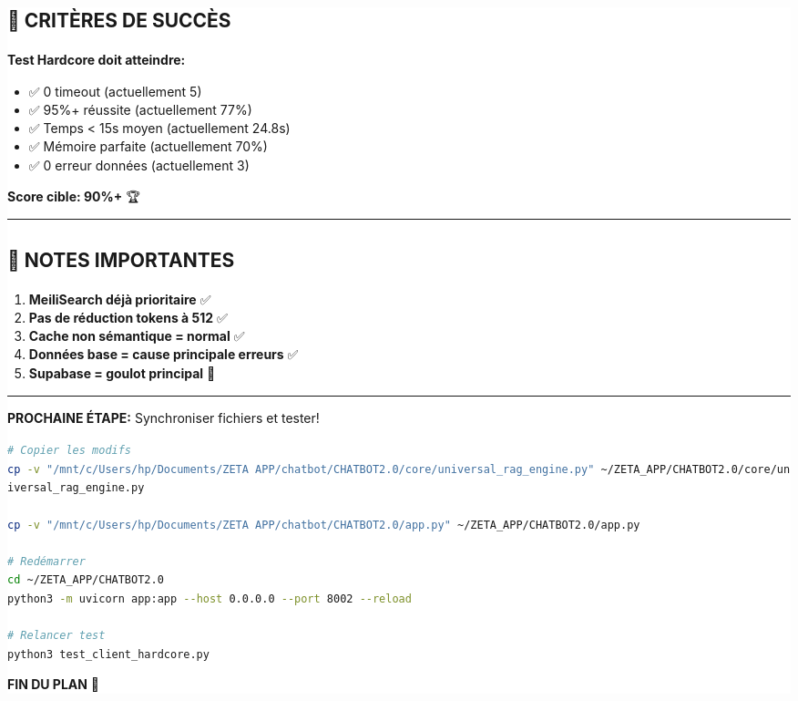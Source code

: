 
## 🎯 CRITÈRES DE SUCCÈS

**Test Hardcore doit atteindre:**
- ✅ 0 timeout (actuellement 5)
- ✅ 95%+ réussite (actuellement 77%)
- ✅ Temps < 15s moyen (actuellement 24.8s)
- ✅ Mémoire parfaite (actuellement 70%)
- ✅ 0 erreur données (actuellement 3)

**Score cible: 90%+** 🏆

---

## 📝 NOTES IMPORTANTES

1. **MeiliSearch déjà prioritaire** ✅
2. **Pas de réduction tokens à 512** ✅
3. **Cache non sémantique = normal** ✅
4. **Données base = cause principale erreurs** ✅
5. **Supabase = goulot principal** 🔴

---

**PROCHAINE ÉTAPE:** Synchroniser fichiers et tester!

```bash
# Copier les modifs
cp -v "/mnt/c/Users/hp/Documents/ZETA APP/chatbot/CHATBOT2.0/core/universal_rag_engine.py" ~/ZETA_APP/CHATBOT2.0/core/universal_rag_engine.py

cp -v "/mnt/c/Users/hp/Documents/ZETA APP/chatbot/CHATBOT2.0/app.py" ~/ZETA_APP/CHATBOT2.0/app.py

# Redémarrer
cd ~/ZETA_APP/CHATBOT2.0
python3 -m uvicorn app:app --host 0.0.0.0 --port 8002 --reload

# Relancer test
python3 test_client_hardcore.py
```

**FIN DU PLAN** 🎯

